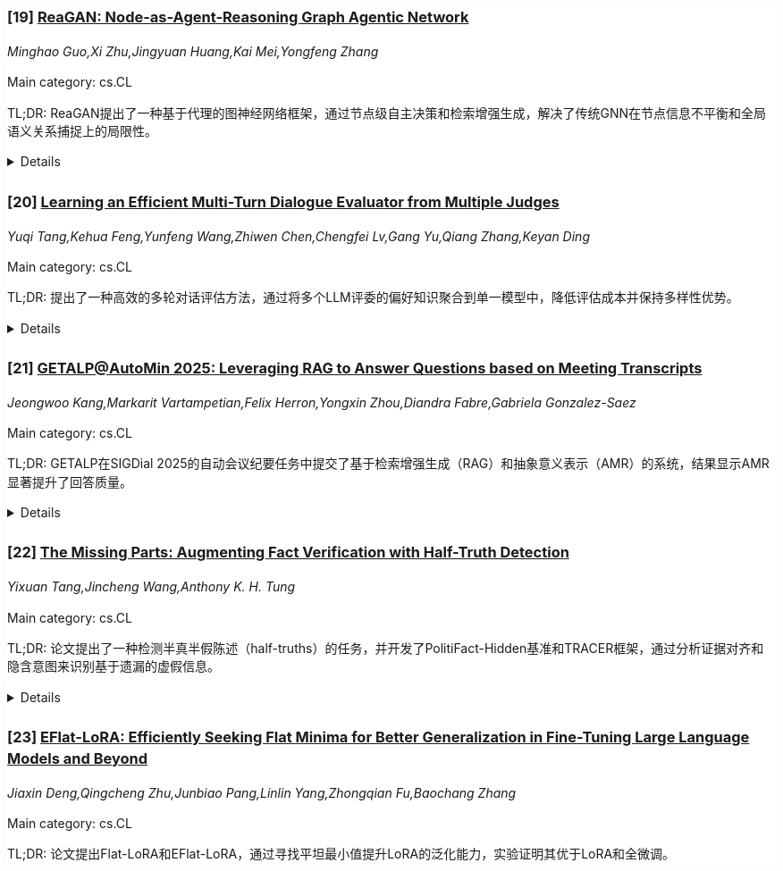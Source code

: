 ### [19] [ReaGAN: Node-as-Agent-Reasoning Graph Agentic Network](https://arxiv.org/abs/2508.00429)
*Minghao Guo,Xi Zhu,Jingyuan Huang,Kai Mei,Yongfeng Zhang*

Main category: cs.CL

TL;DR: ReaGAN提出了一种基于代理的图神经网络框架，通过节点级自主决策和检索增强生成，解决了传统GNN在节点信息不平衡和全局语义关系捕捉上的局限性。


<details><summary>Details</summary></details>


### [20] [Learning an Efficient Multi-Turn Dialogue Evaluator from Multiple Judges](https://arxiv.org/abs/2508.00454)
*Yuqi Tang,Kehua Feng,Yunfeng Wang,Zhiwen Chen,Chengfei Lv,Gang Yu,Qiang Zhang,Keyan Ding*

Main category: cs.CL

TL;DR: 提出了一种高效的多轮对话评估方法，通过将多个LLM评委的偏好知识聚合到单一模型中，降低评估成本并保持多样性优势。


<details><summary>Details</summary></details>


### [21] [GETALP@AutoMin 2025: Leveraging RAG to Answer Questions based on Meeting Transcripts](https://arxiv.org/abs/2508.00476)
*Jeongwoo Kang,Markarit Vartampetian,Felix Herron,Yongxin Zhou,Diandra Fabre,Gabriela Gonzalez-Saez*

Main category: cs.CL

TL;DR: GETALP在SIGDial 2025的自动会议纪要任务中提交了基于检索增强生成（RAG）和抽象意义表示（AMR）的系统，结果显示AMR显著提升了回答质量。


<details><summary>Details</summary></details>


### [22] [The Missing Parts: Augmenting Fact Verification with Half-Truth Detection](https://arxiv.org/abs/2508.00489)
*Yixuan Tang,Jincheng Wang,Anthony K. H. Tung*

Main category: cs.CL

TL;DR: 论文提出了一种检测半真半假陈述（half-truths）的任务，并开发了PolitiFact-Hidden基准和TRACER框架，通过分析证据对齐和隐含意图来识别基于遗漏的虚假信息。


<details><summary>Details</summary></details>


### [23] [EFlat-LoRA: Efficiently Seeking Flat Minima for Better Generalization in Fine-Tuning Large Language Models and Beyond](https://arxiv.org/abs/2508.00522)
*Jiaxin Deng,Qingcheng Zhu,Junbiao Pang,Linlin Yang,Zhongqian Fu,Baochang Zhang*

Main category: cs.CL

TL;DR: 论文提出Flat-LoRA和EFlat-LoRA，通过寻找平坦最小值提升LoRA的泛化能力，实验证明其优于LoRA和全微调。

